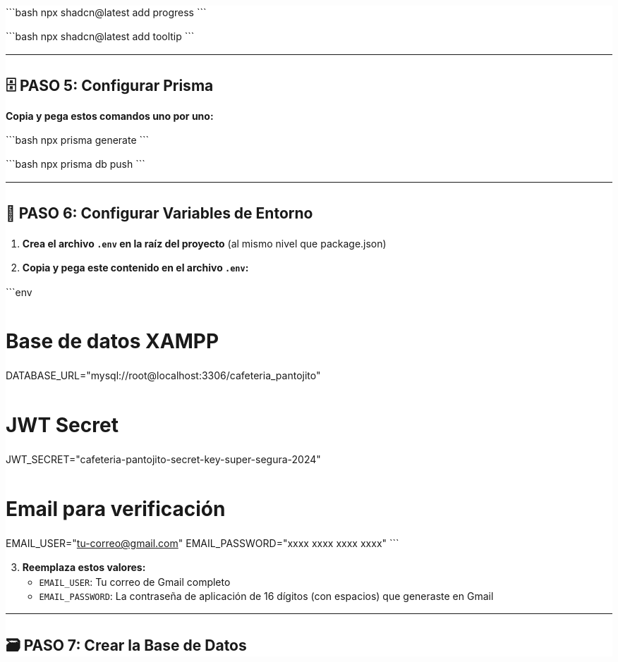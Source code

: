\`\`\`bash
npx shadcn@latest add progress
\`\`\`

\`\`\`bash
npx shadcn@latest add tooltip
\`\`\`

---

## 🗄️ PASO 5: Configurar Prisma

**Copia y pega estos comandos uno por uno:**

\`\`\`bash
npx prisma generate
\`\`\`

\`\`\`bash
npx prisma db push
\`\`\`

---

## 📧 PASO 6: Configurar Variables de Entorno

1. **Crea el archivo `.env` en la raíz del proyecto** (al mismo nivel que package.json)

2. **Copia y pega este contenido en el archivo `.env`:**

\`\`\`env
# Base de datos XAMPP
DATABASE_URL="mysql://root@localhost:3306/cafeteria_pantojito"

# JWT Secret
JWT_SECRET="cafeteria-pantojito-secret-key-super-segura-2024"

# Email para verificación
EMAIL_USER="tu-correo@gmail.com"
EMAIL_PASSWORD="xxxx xxxx xxxx xxxx"
\`\`\`

3. **Reemplaza estos valores:**
   - `EMAIL_USER`: Tu correo de Gmail completo
   - `EMAIL_PASSWORD`: La contraseña de aplicación de 16 dígitos (con espacios) que generaste en Gmail

---

## 🗃️ PASO 7: Crear la Base de Datos
